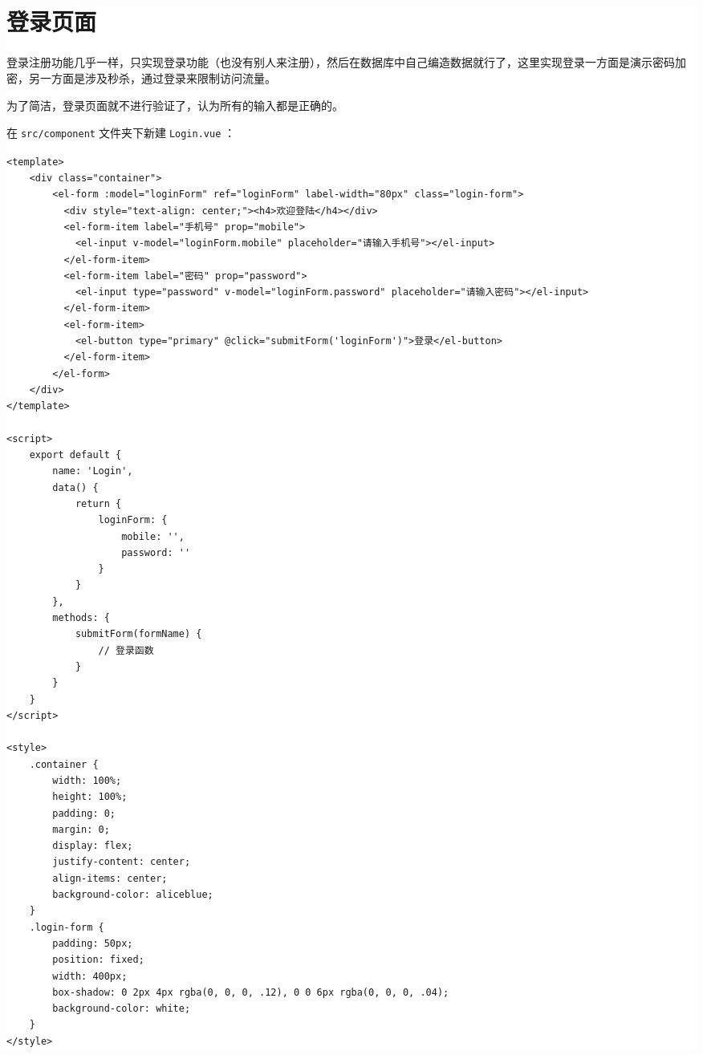 # 登录页面

登录注册功能几乎一样，只实现登录功能（也没有别人来注册），然后在数据库中自己编造数据就行了，这里实现登录一方面是演示密码加密，另一方面是涉及秒杀，通过登录来限制访问流量。

为了简洁，登录页面就不进行验证了，认为所有的输入都是正确的。

在 `src/component` 文件夹下新建 `Login.vue` ：

```vue
<template>
	<div class="container">
		<el-form :model="loginForm" ref="loginForm" label-width="80px" class="login-form">
		  <div style="text-align: center;"><h4>欢迎登陆</h4></div>
		  <el-form-item label="手机号" prop="mobile">
		  	<el-input v-model="loginForm.mobile" placeholder="请输入手机号"></el-input>
		  </el-form-item>
		  <el-form-item label="密码" prop="password">
			<el-input type="password" v-model="loginForm.password" placeholder="请输入密码"></el-input>
		  </el-form-item>
		  <el-form-item>
			<el-button type="primary" @click="submitForm('loginForm')">登录</el-button>
		  </el-form-item>
		</el-form>
	</div>
</template>

<script>
	export default {
		name: 'Login',
		data() {
			return {
				loginForm: {
					mobile: '',
					password: ''
				}
			}
		},
		methods: {
			submitForm(formName) {
				// 登录函数
			}
		}
	}
</script>

<style>
	.container {
		width: 100%;
		height: 100%;
		padding: 0;
		margin: 0;
		display: flex;
		justify-content: center;
		align-items: center;
		background-color: aliceblue;
	}
	.login-form {
		padding: 50px;
		position: fixed;
		width: 400px;
		box-shadow: 0 2px 4px rgba(0, 0, 0, .12), 0 0 6px rgba(0, 0, 0, .04);
		background-color: white;
	}
</style>
```